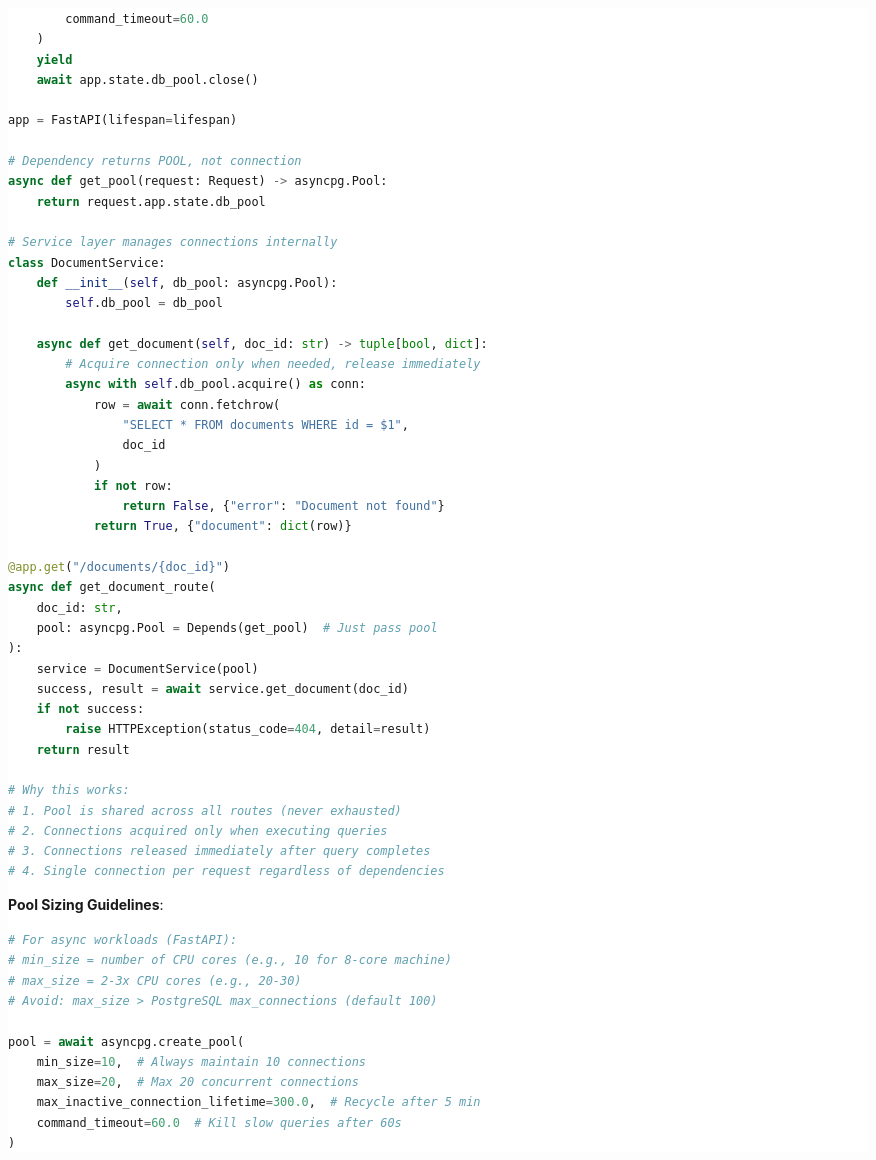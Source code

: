```python
        command_timeout=60.0
    )
    yield
    await app.state.db_pool.close()

app = FastAPI(lifespan=lifespan)

# Dependency returns POOL, not connection
async def get_pool(request: Request) -> asyncpg.Pool:
    return request.app.state.db_pool

# Service layer manages connections internally
class DocumentService:
    def __init__(self, db_pool: asyncpg.Pool):
        self.db_pool = db_pool

    async def get_document(self, doc_id: str) -> tuple[bool, dict]:
        # Acquire connection only when needed, release immediately
        async with self.db_pool.acquire() as conn:
            row = await conn.fetchrow(
                "SELECT * FROM documents WHERE id = $1",
                doc_id
            )
            if not row:
                return False, {"error": "Document not found"}
            return True, {"document": dict(row)}

@app.get("/documents/{doc_id}")
async def get_document_route(
    doc_id: str,
    pool: asyncpg.Pool = Depends(get_pool)  # Just pass pool
):
    service = DocumentService(pool)
    success, result = await service.get_document(doc_id)
    if not success:
        raise HTTPException(status_code=404, detail=result)
    return result

# Why this works:
# 1. Pool is shared across all routes (never exhausted)
# 2. Connections acquired only when executing queries
# 3. Connections released immediately after query completes
# 4. Single connection per request regardless of dependencies
```

**Pool Sizing Guidelines**:
```python
# For async workloads (FastAPI):
# min_size = number of CPU cores (e.g., 10 for 8-core machine)
# max_size = 2-3x CPU cores (e.g., 20-30)
# Avoid: max_size > PostgreSQL max_connections (default 100)

pool = await asyncpg.create_pool(
    min_size=10,  # Always maintain 10 connections
    max_size=20,  # Max 20 concurrent connections
    max_inactive_connection_lifetime=300.0,  # Recycle after 5 min
    command_timeout=60.0  # Kill slow queries after 60s
)
```
